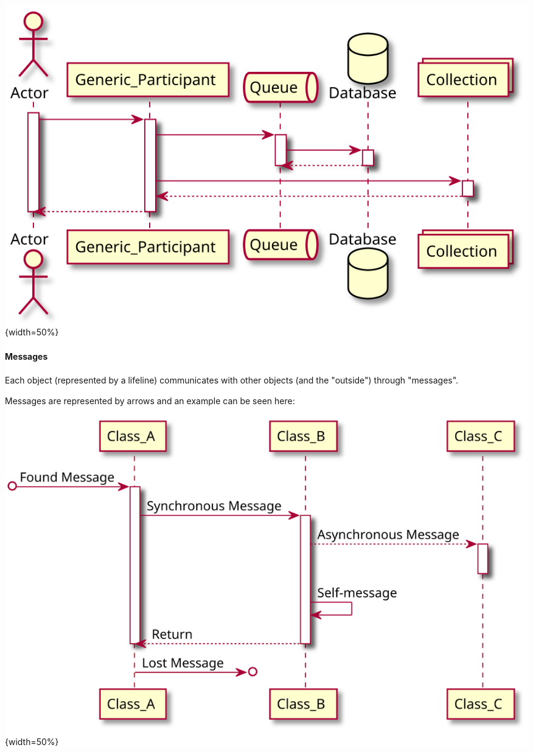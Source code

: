 ![Some alternative shapes for participants](./images/computer_science/sequence_participants.svg){width=50%}

#### Messages

Each object (represented by a lifeline) communicates with other objects (and the "outside") through "messages".

Messages are represented by arrows and an example can be seen here:

![Messages in a sequence diagram](./images/computer_science/sequence_messages.svg){width=50%}
